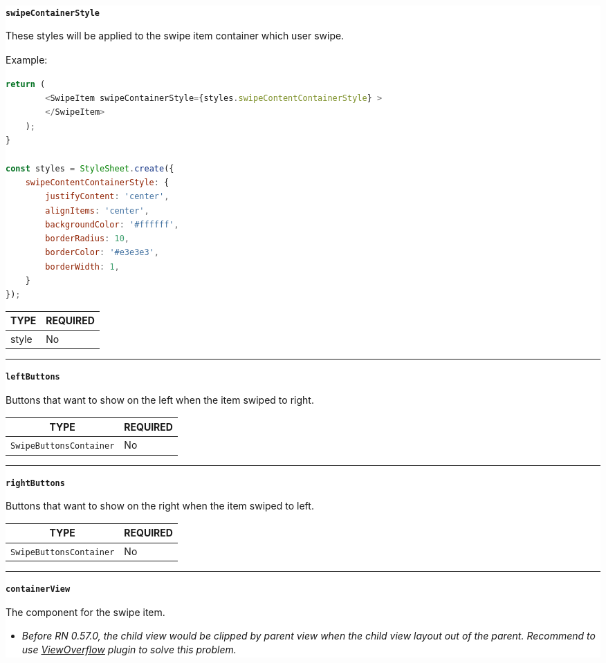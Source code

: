
<a id="swipeContainerStyle">**`swipeContainerStyle`**</a>

These styles will be applied to the swipe item container which user swipe.

Example:

```js
return (
        <SwipeItem swipeContainerStyle={styles.swipeContentContainerStyle} >
        </SwipeItem>
    );
}

const styles = StyleSheet.create({
    swipeContentContainerStyle: {
        justifyContent: 'center',
        alignItems: 'center',
        backgroundColor: '#ffffff',
        borderRadius: 10,
        borderColor: '#e3e3e3',
        borderWidth: 1,
    }
});
```

| TYPE | REQUIRED |
| --- | --- |
| style | No |

---

<a id="leftButtons">**`leftButtons`**</a>

Buttons that want to show on the left when the item swiped to right.

| TYPE | REQUIRED |
| --- | --- |
| `SwipeButtonsContainer` | No |

---

<a id="rightButtons">**`rightButtons`**</a>

Buttons that want to show on the right when the item swiped to left.

| TYPE | REQUIRED |
| --- | --- |
| `SwipeButtonsContainer` | No |

---

<a id="containerView">**`containerView`**</a>

The component for the swipe item.

*   *Before RN 0.57.0, the child view would be clipped by parent view when the child view layout out of the parent. Recommend to use [ViewOverflow](https://github.com/entria/react-native-view-overflow) plugin to solve this problem.*
